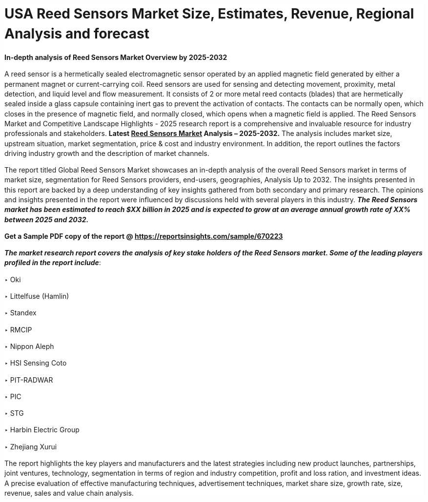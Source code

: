# USA Reed Sensors Market Size, Estimates, Revenue, Regional Analysis and forecast

<strong>In-depth analysis of Reed Sensors Market Overview by 2025-2032</strong></p>

A reed sensor is a hermetically sealed electromagnetic sensor operated by an applied magnetic field generated by either a permanent magnet or current-carrying coil. Reed sensors are used for sensing and detecting movement, proximity, metal detection, and liquid level and flow measurement. It consists of 2 or more metal reed contacts (blades) that are hermetically sealed inside a glass capsule containing inert gas to prevent the activation of contacts. The contacts can be normally open, which closes in the presence of magnetic field, and normally closed, which opens when a magnetic field is applied. The Reed Sensors Market and Competitive Landscape Highlights - 2025 research report is a comprehensive and invaluable resource for industry professionals and stakeholders. <strong>Latest <a href=https://www.reportsinsights.com/sample/670223>Reed Sensors Market</a> Analysis – 2025-2032.</strong>  The analysis includes market size, upstream situation, market segmentation, price & cost and industry environment. In addition, the report outlines the factors driving industry growth and the description of market channels.

The report titled Global Reed Sensors Market showcases an in-depth analysis of the overall Reed Sensors market in terms of market size, segmentation for Reed Sensors providers, end-users, geographies, Analysis Up to 2032. The insights presented in this report are backed by a deep understanding of key insights gathered from both secondary and primary research. The opinions and insights presented in the report were influenced by discussions held with several players in this industry. <strong><em>The Reed Sensors market has been estimated to reach $XX billion in 2025 and is expected to grow at an average annual growth rate of XX% between 2025 and 2032.</em></strong>

<strong>Get a Sample PDF copy of the report @ <a href=https://reportsinsights.com/sample/670223>https://reportsinsights.com/sample/670223</a></strong>

<strong><em>The market research report covers the analysis of key stake holders of the Reed Sensors market. Some of the leading players profiled in the report include</em></strong>: 

‣ Oki

‣ Littelfuse (Hamlin)

‣ Standex

‣ RMCIP

‣ Nippon Aleph

‣ HSI Sensing Coto

‣ PIT-RADWAR

‣ PIC

‣ STG

‣ Harbin Electric Group

‣ Zhejiang Xurui

The report highlights the key players and manufacturers and the latest strategies including new product launches, partnerships, joint ventures, technology, segmentation in terms of region and industry competition, profit and loss ration, and investment ideas. A precise evaluation of effective manufacturing techniques, advertisement techniques, market share size, growth rate, size, revenue, sales and value chain analysis.
